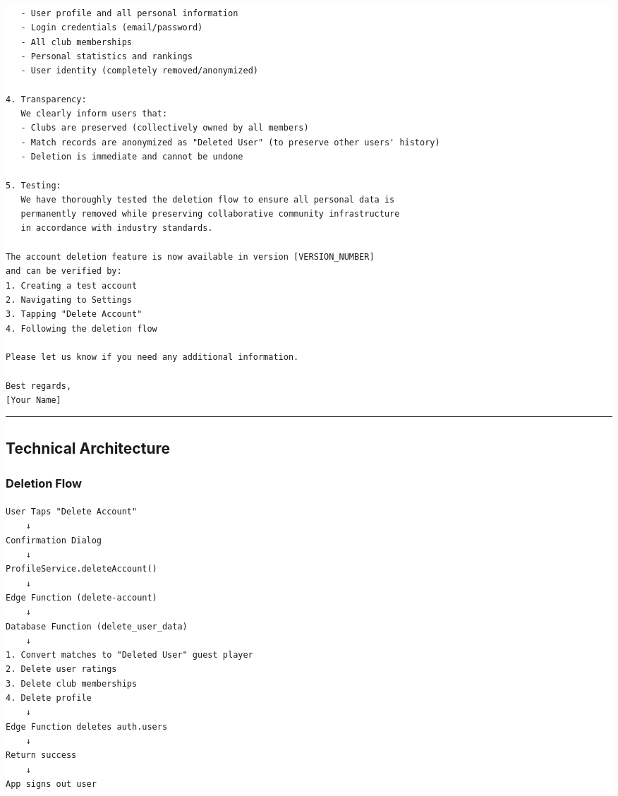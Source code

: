 ```
   - User profile and all personal information
   - Login credentials (email/password)
   - All club memberships
   - Personal statistics and rankings
   - User identity (completely removed/anonymized)

4. Transparency:
   We clearly inform users that:
   - Clubs are preserved (collectively owned by all members)
   - Match records are anonymized as "Deleted User" (to preserve other users' history)
   - Deletion is immediate and cannot be undone

5. Testing:
   We have thoroughly tested the deletion flow to ensure all personal data is
   permanently removed while preserving collaborative community infrastructure
   in accordance with industry standards.

The account deletion feature is now available in version [VERSION_NUMBER]
and can be verified by:
1. Creating a test account
2. Navigating to Settings
3. Tapping "Delete Account"
4. Following the deletion flow

Please let us know if you need any additional information.

Best regards,
[Your Name]
```

---

## Technical Architecture

### Deletion Flow

```
User Taps "Delete Account"
    ↓
Confirmation Dialog
    ↓
ProfileService.deleteAccount()
    ↓
Edge Function (delete-account)
    ↓
Database Function (delete_user_data)
    ↓
1. Convert matches to "Deleted User" guest player
2. Delete user ratings
3. Delete club memberships
4. Delete profile
    ↓
Edge Function deletes auth.users
    ↓
Return success
    ↓
App signs out user
```
